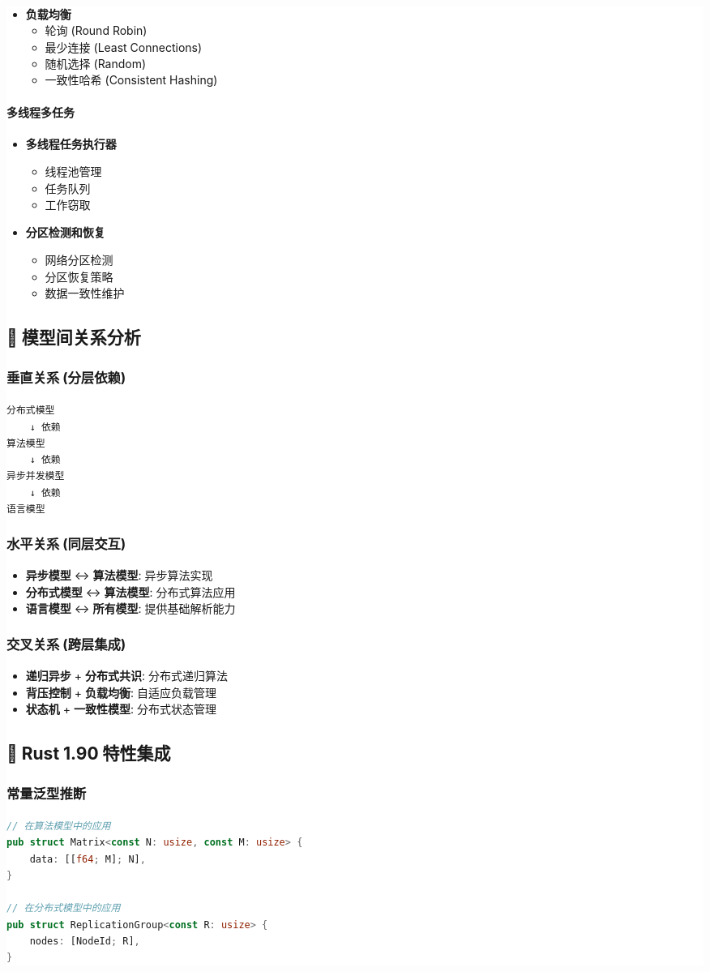 - **负载均衡**
  - 轮询 (Round Robin)
  - 最少连接 (Least Connections)
  - 随机选择 (Random)
  - 一致性哈希 (Consistent Hashing)

#### 多线程多任务

- **多线程任务执行器**
  - 线程池管理
  - 任务队列
  - 工作窃取

- **分区检测和恢复**
  - 网络分区检测
  - 分区恢复策略
  - 数据一致性维护

## 🔄 模型间关系分析

### 垂直关系 (分层依赖)

```text
分布式模型
    ↓ 依赖
算法模型
    ↓ 依赖  
异步并发模型
    ↓ 依赖
语言模型
```

### 水平关系 (同层交互)

- **异步模型** ↔ **算法模型**: 异步算法实现
- **分布式模型** ↔ **算法模型**: 分布式算法应用
- **语言模型** ↔ **所有模型**: 提供基础解析能力

### 交叉关系 (跨层集成)

- **递归异步** + **分布式共识**: 分布式递归算法
- **背压控制** + **负载均衡**: 自适应负载管理
- **状态机** + **一致性模型**: 分布式状态管理

## 🎯 Rust 1.90 特性集成

### 常量泛型推断

```rust
// 在算法模型中的应用
pub struct Matrix<const N: usize, const M: usize> {
    data: [[f64; M]; N],
}

// 在分布式模型中的应用
pub struct ReplicationGroup<const R: usize> {
    nodes: [NodeId; R],
}
```

